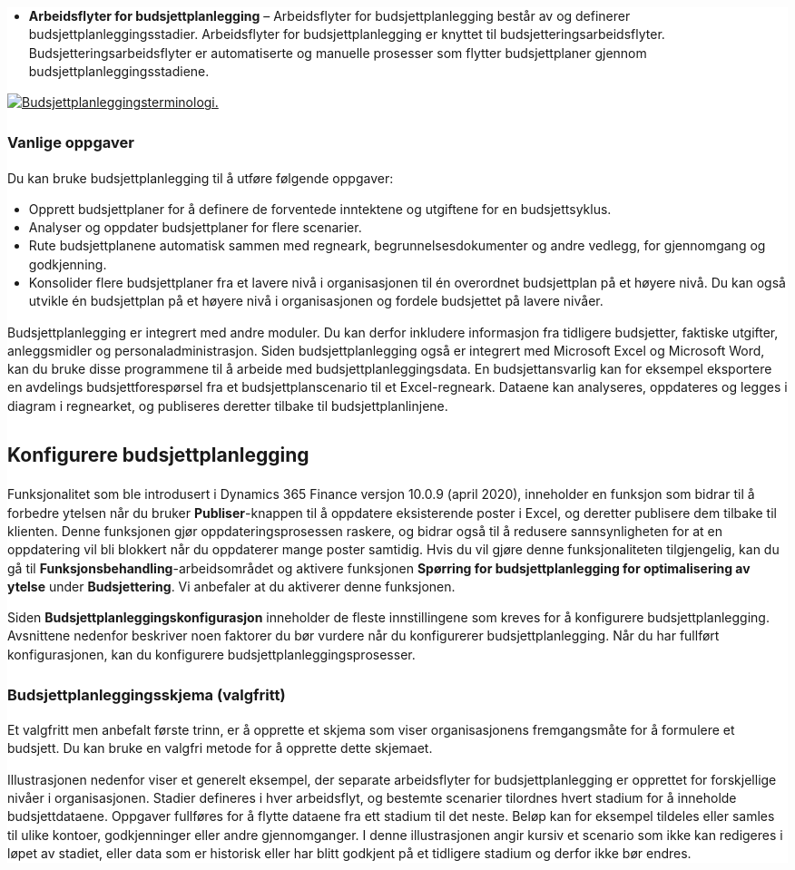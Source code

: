 - **Arbeidsflyter for budsjettplanlegging** – Arbeidsflyter for budsjettplanlegging består av og definerer budsjettplanleggingsstadier. Arbeidsflyter for budsjettplanlegging er knyttet til budsjetteringsarbeidsflyter. Budsjetteringsarbeidsflyter er automatiserte og manuelle prosesser som flytter budsjettplaner gjennom budsjettplanleggingsstadiene.

[![Budsjettplanleggingsterminologi.](./media/budgetplanning-terms-1024x504.png)](./media/budgetplanning-terms.png)

### <a name="typical-tasks"></a>Vanlige oppgaver

Du kan bruke budsjettplanlegging til å utføre følgende oppgaver:

- Opprett budsjettplaner for å definere de forventede inntektene og utgiftene for en budsjettsyklus.
- Analyser og oppdater budsjettplaner for flere scenarier.
- Rute budsjettplanene automatisk sammen med regneark, begrunnelsesdokumenter og andre vedlegg, for gjennomgang og godkjenning.
- Konsolider flere budsjettplaner fra et lavere nivå i organisasjonen til én overordnet budsjettplan på et høyere nivå. Du kan også utvikle én budsjettplan på et høyere nivå i organisasjonen og fordele budsjettet på lavere nivåer.

Budsjettplanlegging er integrert med andre moduler. Du kan derfor inkludere informasjon fra tidligere budsjetter, faktiske utgifter, anleggsmidler og personaladministrasjon. Siden budsjettplanlegging også er integrert med Microsoft Excel og Microsoft Word, kan du bruke disse programmene til å arbeide med budsjettplanleggingsdata. En budsjettansvarlig kan for eksempel eksportere en avdelings budsjettforespørsel fra et budsjettplanscenario til et Excel-regneark. Dataene kan analyseres, oppdateres og legges i diagram i regnearket, og publiseres deretter tilbake til budsjettplanlinjene.

## <a name="configuring-budget-planning"></a>Konfigurere budsjettplanlegging

Funksjonalitet som ble introdusert i Dynamics 365 Finance versjon 10.0.9 (april 2020), inneholder en funksjon som bidrar til å forbedre ytelsen når du bruker **Publiser**-knappen til å oppdatere eksisterende poster i Excel, og deretter publisere dem tilbake til klienten. Denne funksjonen gjør oppdateringsprosessen raskere, og bidrar også til å redusere sannsynligheten for at en oppdatering vil bli blokkert når du oppdaterer mange poster samtidig. Hvis du vil gjøre denne funksjonaliteten tilgjengelig, kan du gå til **Funksjonsbehandling**-arbeidsområdet og aktivere funksjonen **Spørring for budsjettplanlegging for optimalisering av ytelse** under **Budsjettering**. Vi anbefaler at du aktiverer denne funksjonen.

Siden **Budsjettplanleggingskonfigurasjon** inneholder de fleste innstillingene som kreves for å konfigurere budsjettplanlegging. Avsnittene nedenfor beskriver noen faktorer du bør vurdere når du konfigurerer budsjettplanlegging. Når du har fullført konfigurasjonen, kan du konfigurere budsjettplanleggingsprosesser.

### <a name="budget-planning-schema-optional"></a>Budsjettplanleggingsskjema (valgfritt)

Et valgfritt men anbefalt første trinn, er å opprette et skjema som viser organisasjonens fremgangsmåte for å formulere et budsjett. Du kan bruke en valgfri metode for å opprette dette skjemaet.

Illustrasjonen nedenfor viser et generelt eksempel, der separate arbeidsflyter for budsjettplanlegging er opprettet for forskjellige nivåer i organisasjonen. Stadier defineres i hver arbeidsflyt, og bestemte scenarier tilordnes hvert stadium for å inneholde budsjettdataene. Oppgaver fullføres for å flytte dataene fra ett stadium til det neste. Beløp kan for eksempel tildeles eller samles til ulike kontoer, godkjenninger eller andre gjennomganger. I denne illustrasjonen angir kursiv et scenario som ikke kan redigeres i løpet av stadiet, eller data som er historisk eller har blitt godkjent på et tidligere stadium og derfor ikke bør endres.
